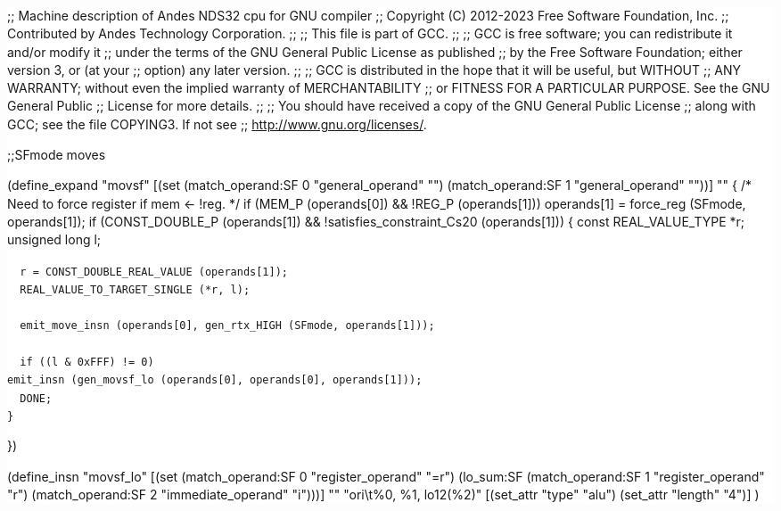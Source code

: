 ;; Machine description of Andes NDS32 cpu for GNU compiler
;; Copyright (C) 2012-2023 Free Software Foundation, Inc.
;; Contributed by Andes Technology Corporation.
;;
;; This file is part of GCC.
;;
;; GCC is free software; you can redistribute it and/or modify it
;; under the terms of the GNU General Public License as published
;; by the Free Software Foundation; either version 3, or (at your
;; option) any later version.
;;
;; GCC is distributed in the hope that it will be useful, but WITHOUT
;; ANY WARRANTY; without even the implied warranty of MERCHANTABILITY
;; or FITNESS FOR A PARTICULAR PURPOSE.  See the GNU General Public
;; License for more details.
;;
;; You should have received a copy of the GNU General Public License
;; along with GCC; see the file COPYING3.  If not see
;; <http://www.gnu.org/licenses/>.

;;SFmode moves

(define_expand "movsf"
  [(set (match_operand:SF 0 "general_operand" "")
	(match_operand:SF 1 "general_operand" ""))]
  ""
{
  /* Need to force register if mem <- !reg.  */
  if (MEM_P (operands[0]) && !REG_P (operands[1]))
    operands[1] = force_reg (SFmode, operands[1]);
  if (CONST_DOUBLE_P (operands[1])
      && !satisfies_constraint_Cs20 (operands[1]))
    {
      const REAL_VALUE_TYPE *r;
      unsigned long l;

      r = CONST_DOUBLE_REAL_VALUE (operands[1]);
      REAL_VALUE_TO_TARGET_SINGLE (*r, l);

      emit_move_insn (operands[0], gen_rtx_HIGH (SFmode, operands[1]));

      if ((l & 0xFFF) != 0)
	emit_insn (gen_movsf_lo (operands[0], operands[0], operands[1]));
      DONE;
    }
})

(define_insn "movsf_lo"
  [(set (match_operand:SF 0 "register_operand" "=r")
	(lo_sum:SF (match_operand:SF 1 "register_operand" "r")
		   (match_operand:SF 2 "immediate_operand" "i")))]
  ""
  "ori\t%0, %1, lo12(%2)"
  [(set_attr "type"   "alu")
   (set_attr "length"   "4")]
)
